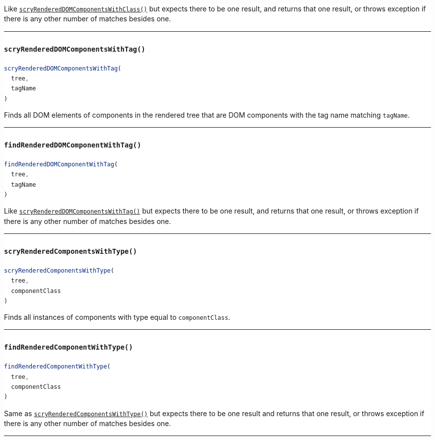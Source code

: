 Like [`scryRenderedDOMComponentsWithClass()`](#scryrendereddomcomponentswithclass) but expects there to be one result, and returns that one result, or throws exception if there is any other number of matches besides one.

* * *

### `scryRenderedDOMComponentsWithTag()`

```javascript
scryRenderedDOMComponentsWithTag(
  tree,
  tagName
)
```

Finds all DOM elements of components in the rendered tree that are DOM components with the tag name matching `tagName`.

* * *

### `findRenderedDOMComponentWithTag()`

```javascript
findRenderedDOMComponentWithTag(
  tree,
  tagName
)
```

Like [`scryRenderedDOMComponentsWithTag()`](#scryrendereddomcomponentswithtag) but expects there to be one result, and returns that one result, or throws exception if there is any other number of matches besides one.

* * *

### `scryRenderedComponentsWithType()`

```javascript
scryRenderedComponentsWithType(
  tree,
  componentClass
)
```

Finds all instances of components with type equal to `componentClass`.

* * *

### `findRenderedComponentWithType()`

```javascript
findRenderedComponentWithType(
  tree,
  componentClass
)
```

Same as [`scryRenderedComponentsWithType()`](#scryrenderedcomponentswithtype) but expects there to be one result and returns that one result, or throws exception if there is any other number of matches besides one.

* * *

